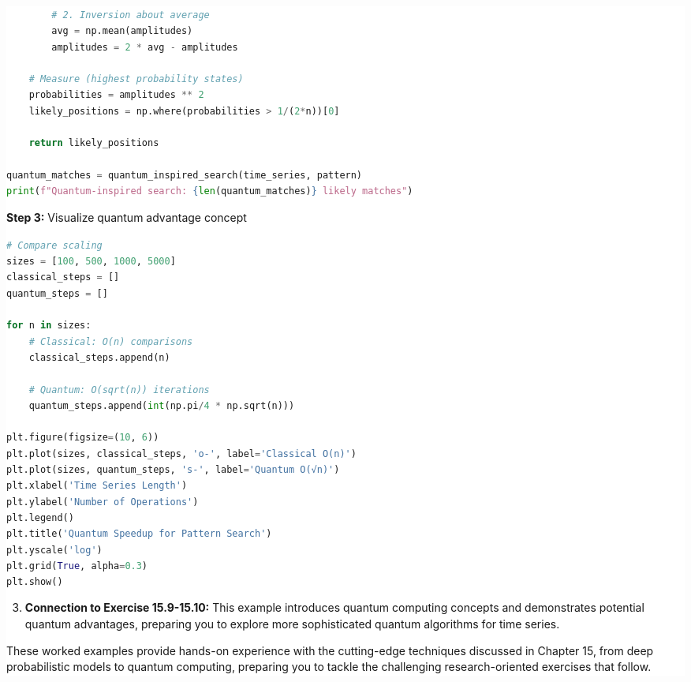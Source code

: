    ```python
           # 2. Inversion about average
           avg = np.mean(amplitudes)
           amplitudes = 2 * avg - amplitudes
       
       # Measure (highest probability states)
       probabilities = amplitudes ** 2
       likely_positions = np.where(probabilities > 1/(2*n))[0]
       
       return likely_positions
   
   quantum_matches = quantum_inspired_search(time_series, pattern)
   print(f"Quantum-inspired search: {len(quantum_matches)} likely matches")
   ```
   
   **Step 3:** Visualize quantum advantage concept
   ```python
   # Compare scaling
   sizes = [100, 500, 1000, 5000]
   classical_steps = []
   quantum_steps = []
   
   for n in sizes:
       # Classical: O(n) comparisons
       classical_steps.append(n)
       
       # Quantum: O(sqrt(n)) iterations
       quantum_steps.append(int(np.pi/4 * np.sqrt(n)))
   
   plt.figure(figsize=(10, 6))
   plt.plot(sizes, classical_steps, 'o-', label='Classical O(n)')
   plt.plot(sizes, quantum_steps, 's-', label='Quantum O(√n)')
   plt.xlabel('Time Series Length')
   plt.ylabel('Number of Operations')
   plt.legend()
   plt.title('Quantum Speedup for Pattern Search')
   plt.yscale('log')
   plt.grid(True, alpha=0.3)
   plt.show()
   ```

3. **Connection to Exercise 15.9-15.10:**
   This example introduces quantum computing concepts and demonstrates potential quantum advantages, preparing you to explore more sophisticated quantum algorithms for time series.

These worked examples provide hands-on experience with the cutting-edge techniques discussed in Chapter 15, from deep probabilistic models to quantum computing, preparing you to tackle the challenging research-oriented exercises that follow.